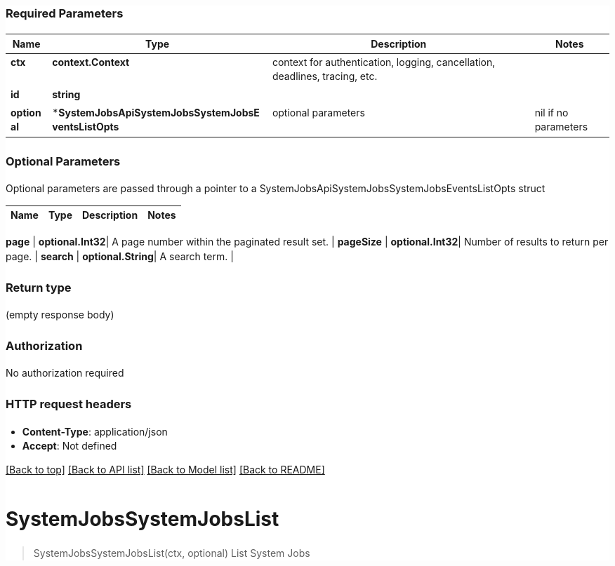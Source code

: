 ### Required Parameters

Name | Type | Description  | Notes
------------- | ------------- | ------------- | -------------
 **ctx** | **context.Context** | context for authentication, logging, cancellation, deadlines, tracing, etc.
  **id** | **string**|  | 
 **optional** | ***SystemJobsApiSystemJobsSystemJobsEventsListOpts** | optional parameters | nil if no parameters

### Optional Parameters
Optional parameters are passed through a pointer to a SystemJobsApiSystemJobsSystemJobsEventsListOpts struct

Name | Type | Description  | Notes
------------- | ------------- | ------------- | -------------

 **page** | **optional.Int32**| A page number within the paginated result set. | 
 **pageSize** | **optional.Int32**| Number of results to return per page. | 
 **search** | **optional.String**| A search term. | 

### Return type

 (empty response body)

### Authorization

No authorization required

### HTTP request headers

 - **Content-Type**: application/json
 - **Accept**: Not defined

[[Back to top]](#) [[Back to API list]](../README.md#documentation-for-api-endpoints) [[Back to Model list]](../README.md#documentation-for-models) [[Back to README]](../README.md)

# **SystemJobsSystemJobsList**
> SystemJobsSystemJobsList(ctx, optional)
 List System Jobs
